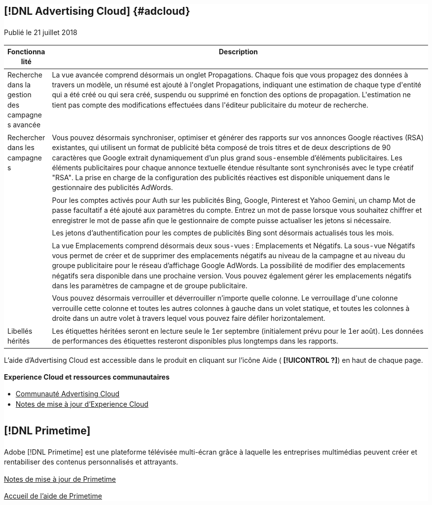 ## [!DNL Advertising Cloud] {#adcloud}

Publié le 21 juillet 2018

| Fonctionnalité | Description |
|--- |--- |
| Recherche dans la gestion des campagnes avancée | La vue avancée comprend désormais un onglet Propagations. Chaque fois que vous propagez des données à travers un modèle, un résumé est ajouté à l&#39;onglet Propagations, indiquant une estimation de chaque type d&#39;entité qui a été créé ou qui sera créé, suspendu ou supprimé en fonction des options de propagation. L&#39;estimation ne tient pas compte des modifications effectuées dans l&#39;éditeur publicitaire du moteur de recherche. |
| Rechercher dans les campagnes | Vous pouvez désormais synchroniser, optimiser et générer des rapports sur vos annonces Google réactives (RSA) existantes, qui utilisent un format de publicité bêta composé de trois titres et de deux descriptions de 90 caractères que Google extrait dynamiquement d’un plus grand sous-ensemble d’éléments publicitaires. Les éléments publicitaires pour chaque annonce textuelle étendue résultante sont synchronisés avec le type créatif &quot;RSA&quot;. La prise en charge de la configuration des publicités réactives est disponible uniquement dans le gestionnaire des publicités AdWords. |
|  | Pour les comptes activés pour Auth sur les publicités Bing, Google, Pinterest et Yahoo Gemini, un champ Mot de passe facultatif a été ajouté aux paramètres du compte. Entrez un mot de passe lorsque vous souhaitez chiffrer et enregistrer le mot de passe afin que le gestionnaire de compte puisse actualiser les jetons si nécessaire. |
|  | Les jetons d’authentification pour les comptes de publicités Bing sont désormais actualisés tous les mois. |
|  | La vue Emplacements comprend désormais deux sous-vues : Emplacements et Négatifs.  La sous-vue Négatifs vous permet de créer et de supprimer des emplacements négatifs au niveau de la campagne et au niveau du groupe publicitaire pour le réseau d’affichage Google AdWords. La possibilité de modifier des emplacements négatifs sera disponible dans une prochaine version. Vous pouvez également gérer les emplacements négatifs dans les paramètres de campagne et de groupe publicitaire. |
|  | Vous pouvez désormais verrouiller et déverrouiller n’importe quelle colonne. Le verrouillage d&#39;une colonne verrouille cette colonne et toutes les autres colonnes à gauche dans un volet statique, et toutes les colonnes à droite dans un autre volet à travers lequel vous pouvez faire défiler horizontalement. |
| Libellés hérités | Les étiquettes héritées seront en lecture seule le 1er septembre (initialement prévu pour le 1er août). Les données de performances des étiquettes resteront disponibles plus longtemps dans les rapports. |

L’aide d’Advertising Cloud est accessible dans le produit en cliquant sur l’icône Aide ( **[!UICONTROL ?]**) en haut de chaque page.

**Experience Cloud et ressources communautaires**

* [Communauté Advertising Cloud](https://forums.adobe.com/community/experience-cloud/advertising-cloud)
* [Notes de mise à jour d’Experience Cloud](https://marketing.adobe.com/resources/help/en_US/whatsnew/)

## [!DNL Primetime]

Adobe [!DNL Primetime] est une plateforme télévisée multi-écran grâce à laquelle les entreprises multimédias peuvent créer et rentabiliser des contenus personnalisés et attrayants.

[Notes de mise à jour de Primetime](https://help.adobe.com/en_US/primetime/release_notes/index.html)

[Accueil de l’aide de Primetime](https://helpx.adobe.com/fr/support/primetime.html)
